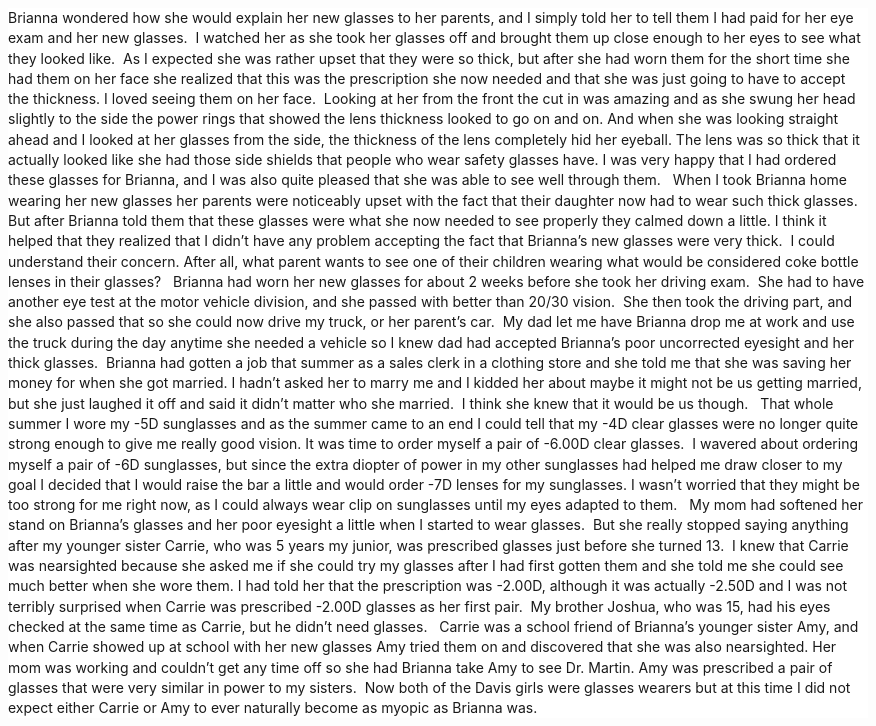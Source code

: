 Brianna wondered how she would explain her new glasses to her parents, and I simply told her to tell them I had paid for her eye exam and her new glasses.  I watched her as she took her glasses off and brought them up close enough to her eyes to see what they looked like.  As I expected she was rather upset that they were so thick, but after she had worn them for the short time she had them on her face she realized that this was the prescription she now needed and that she was just going to have to accept the thickness. I loved seeing them on her face.  Looking at her from the front the cut in was amazing and as she swung her head slightly to the side the power rings that showed the lens thickness looked to go on and on. And when she was looking straight ahead and I looked at her glasses from the side, the thickness of the lens completely hid her eyeball. The lens was so thick that it actually looked like she had those side shields that people who wear safety glasses have. I was very happy that I had ordered these glasses for Brianna, and I was also quite pleased that she was able to see well through them. 
 
When I took Brianna home wearing her new glasses her parents were noticeably upset with the fact that their daughter now had to wear such thick glasses.  But after Brianna told them that these glasses were what she now needed to see properly they calmed down a little. I think it helped that they realized that I didn’t have any problem accepting the fact that Brianna’s new glasses were very thick.  I could understand their concern. After all, what parent wants to see one of their children wearing what would be considered coke bottle lenses in their glasses?
 
Brianna had worn her new glasses for about 2 weeks before she took her driving exam.  She had to have another eye test at the motor vehicle division, and she passed with better than 20/30 vision.  She then took the driving part, and she also passed that so she could now drive my truck, or her parent’s car.  My dad let me have Brianna drop me at work and use the truck during the day anytime she needed a vehicle so I knew dad had accepted Brianna’s poor uncorrected eyesight and her thick glasses.  Brianna had gotten a job that summer as a sales clerk in a clothing store and she told me that she was saving her money for when she got married. I hadn’t asked her to marry me and I kidded her about maybe it might not be us getting married, but she just laughed it off and said it didn’t matter who she married.  I think she knew that it would be us though.
 
That whole summer I wore my -5D sunglasses and as the summer came to an end I could tell that my -4D clear glasses were no longer quite strong enough to give me really good vision. It was time to order myself a pair of -6.00D clear glasses.  I wavered about ordering myself a pair of -6D sunglasses, but since the extra diopter of power in my other sunglasses had helped me draw closer to my goal I decided that I would raise the bar a little and would order -7D lenses for my sunglasses. I wasn’t worried that they might be too strong for me right now, as I could always wear clip on sunglasses until my eyes adapted to them.
 
My mom had softened her stand on Brianna’s glasses and her poor eyesight a little when I started to wear glasses.  But she really stopped saying anything after my younger sister Carrie, who was 5 years my junior, was prescribed glasses just before she turned 13.  I knew that Carrie was nearsighted because she asked me if she could try my glasses after I had first gotten them and she told me she could see much better when she wore them. I had told her that the prescription was -2.00D, although it was actually -2.50D and I was not terribly surprised when Carrie was prescribed -2.00D glasses as her first pair.  My brother Joshua, who was 15, had his eyes checked at the same time as Carrie, but he didn’t need glasses.
 
Carrie was a school friend of Brianna’s younger sister Amy, and when Carrie showed up at school with her new glasses Amy tried them on and discovered that she was also nearsighted. Her mom was working and couldn’t get any time off so she had Brianna take Amy to see Dr. Martin. Amy was prescribed a pair of glasses that were very similar in power to my sisters.  Now both of the Davis girls were glasses wearers but at this time I did not expect either Carrie or Amy to ever naturally become as myopic as Brianna was.
 